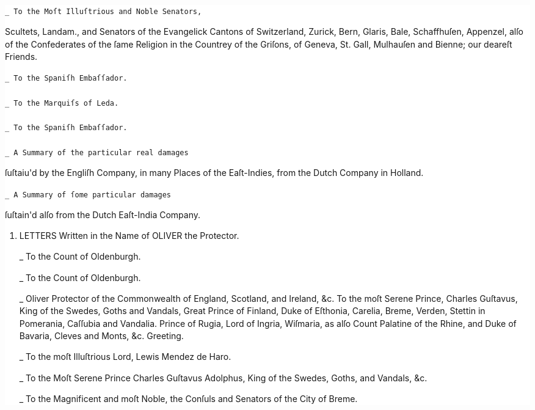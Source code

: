     _ To the Moſt Illuſtrious and Noble Senators,
Scultets, Landam., and
Senators of the Evangelick Cantons
of Switzerland, Zurick, Bern,
Glaris, Bale, Schaffhuſen, Appenzel,
alſo of the Confederates of
the ſame Religion in the Countrey of
the Griſons, of Geneva, St. Gall,
Mulhauſen and Bienne; our deareſt
Friends.

    _ To the Spaniſh Embaſſador.

    _ To the Marquiſs of Leda.

    _ To the Spaniſh Embaſſador.

    _ A Summary of the particular real damages
ſuſtaiu'd by the Engliſh Company,
in many Places of the Eaſt-Indies,
from the Dutch Company
in Holland.

    _ A Summary of ſome particular damages
ſuſtain'd alſo from the Dutch Eaſt-India
Company.

1. LETTERS
Written in the Name of
OLIVER the Protector.

    _ To the Count of Oldenburgh.

    _ To the Count of Oldenburgh.

    _ Oliver Protector of the Commonwealth of
England, Scotland, and Ireland, &c.
To the moſt Serene Prince, Charles
Guſtavus, King of the Swedes, Goths
and Vandals, Great Prince of Finland,
Duke of Eſthonia, Carelia, Breme, Verden,
Stettin in Pomerania, Caſſubia and
Vandalia. Prince of Rugia, Lord of Ingria,
Wiſmaria, as alſo Count Palatine of the
Rhine, and Duke of Bavaria, Cleves and
Monts, &c. Greeting.

    _ To the moſt Illuſtrious Lord, Lewis Mendez
de Haro.

    _ To the Moſt Serene Prince Charles Guſtavus
Adolphus, King of the Swedes, Goths,
and Vandals, &c.

    _ To the Magnificent and moſt Noble, the Conſuls
and Senators of the City of Breme.
